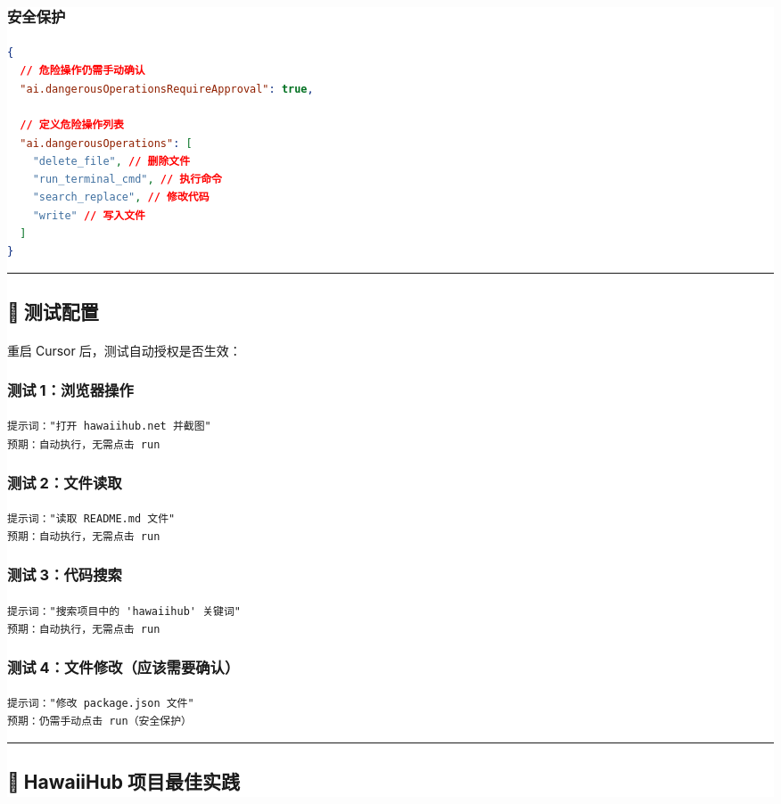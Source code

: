 ### 安全保护

```json
{
  // 危险操作仍需手动确认
  "ai.dangerousOperationsRequireApproval": true,

  // 定义危险操作列表
  "ai.dangerousOperations": [
    "delete_file", // 删除文件
    "run_terminal_cmd", // 执行命令
    "search_replace", // 修改代码
    "write" // 写入文件
  ]
}
```

---

## 🧪 测试配置

重启 Cursor 后，测试自动授权是否生效：

### 测试 1：浏览器操作

```
提示词："打开 hawaiihub.net 并截图"
预期：自动执行，无需点击 run
```

### 测试 2：文件读取

```
提示词："读取 README.md 文件"
预期：自动执行，无需点击 run
```

### 测试 3：代码搜索

```
提示词："搜索项目中的 'hawaiihub' 关键词"
预期：自动执行，无需点击 run
```

### 测试 4：文件修改（应该需要确认）

```
提示词："修改 package.json 文件"
预期：仍需手动点击 run（安全保护）
```

---

## 🎯 HawaiiHub 项目最佳实践
